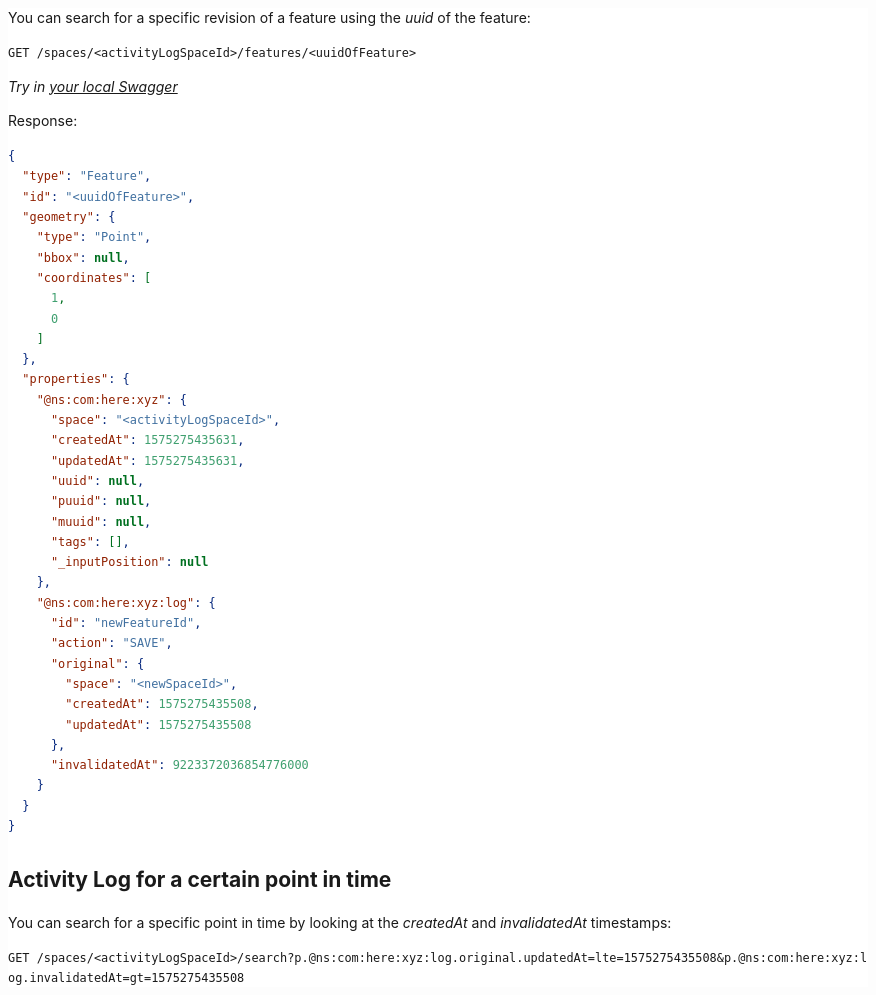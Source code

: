 You can search for a specific revision of a feature using the *uuid* of the feature:

```HTTP
GET /spaces/<activityLogSpaceId>/features/<uuidOfFeature>
```

*Try in [your local Swagger](http://localhost:8888/hub/static/swagger/#/Read%20Features/getFeature)*

Response:

```JSON
{
  "type": "Feature",
  "id": "<uuidOfFeature>",
  "geometry": {
    "type": "Point",
    "bbox": null,
    "coordinates": [
      1,
      0
    ]
  },
  "properties": {
    "@ns:com:here:xyz": {
      "space": "<activityLogSpaceId>",
      "createdAt": 1575275435631,
      "updatedAt": 1575275435631,
      "uuid": null,
      "puuid": null,
      "muuid": null,
      "tags": [],
      "_inputPosition": null
    },
    "@ns:com:here:xyz:log": {
      "id": "newFeatureId",
      "action": "SAVE",
      "original": {
        "space": "<newSpaceId>",
        "createdAt": 1575275435508,
        "updatedAt": 1575275435508
      },
      "invalidatedAt": 9223372036854776000
    }
  }
}
```

## Activity Log for a certain point in time

You can search for a specific point in time by looking at the *createdAt* and *invalidatedAt* timestamps:

```HTTP
GET /spaces/<activityLogSpaceId>/search?p.@ns:com:here:xyz:log.original.updatedAt=lte=1575275435508&p.@ns:com:here:xyz:log.invalidatedAt=gt=1575275435508
```
